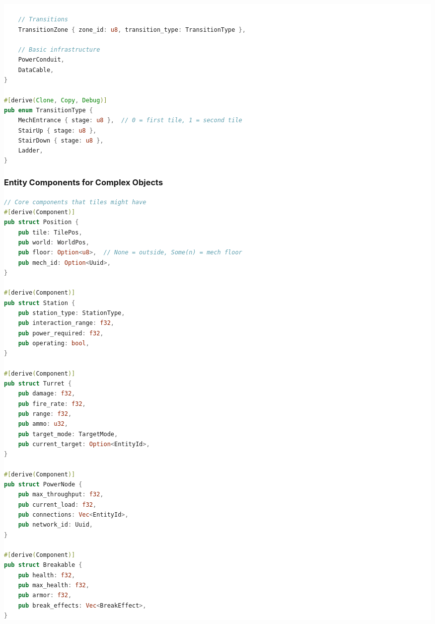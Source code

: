 ```rust
    
    // Transitions
    TransitionZone { zone_id: u8, transition_type: TransitionType },
    
    // Basic infrastructure
    PowerConduit,
    DataCable,
}

#[derive(Clone, Copy, Debug)]
pub enum TransitionType {
    MechEntrance { stage: u8 },  // 0 = first tile, 1 = second tile
    StairUp { stage: u8 },
    StairDown { stage: u8 },
    Ladder,
}
```

### Entity Components for Complex Objects

```rust
// Core components that tiles might have
#[derive(Component)]
pub struct Position {
    pub tile: TilePos,
    pub world: WorldPos,
    pub floor: Option<u8>,  // None = outside, Some(n) = mech floor
    pub mech_id: Option<Uuid>,
}

#[derive(Component)]
pub struct Station {
    pub station_type: StationType,
    pub interaction_range: f32,
    pub power_required: f32,
    pub operating: bool,
}

#[derive(Component)]
pub struct Turret {
    pub damage: f32,
    pub fire_rate: f32,
    pub range: f32,
    pub ammo: u32,
    pub target_mode: TargetMode,
    pub current_target: Option<EntityId>,
}

#[derive(Component)]
pub struct PowerNode {
    pub max_throughput: f32,
    pub current_load: f32,
    pub connections: Vec<EntityId>,
    pub network_id: Uuid,
}

#[derive(Component)]
pub struct Breakable {
    pub health: f32,
    pub max_health: f32,
    pub armor: f32,
    pub break_effects: Vec<BreakEffect>,
}
```